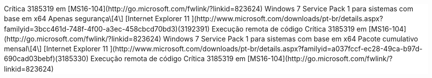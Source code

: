 </td>
<td style="border:1px solid black;">
Crítica

</td>
<td style="border:1px solid black;">
3185319 em [MS16-104](http://go.microsoft.com/fwlink/?linkid=823624)

</td>
</tr>
<tr>
<td style="border:1px solid black;">
Windows 7 Service Pack 1 para sistemas com base em x64  
Apenas segurança\[4\]

</td>
<td style="border:1px solid black;">
[Internet Explorer 11  
](http://www.microsoft.com/downloads/pt-br/details.aspx?familyid=3bcc461d-748f-4f00-a3ec-458cbcd70bd3)(3192391)

</td>
<td style="border:1px solid black;">
Execução remota de código

</td>
<td style="border:1px solid black;">
Crítica

</td>
<td style="border:1px solid black;">
3185319 em [MS16-104](http://go.microsoft.com/fwlink/?linkid=823624)

</td>
</tr>
<tr>
<td style="border:1px solid black;">
Windows 7 Service Pack 1 para sistemas com base em x64  
Pacote cumulativo mensal\[4\]

</td>
<td style="border:1px solid black;">
[Internet Explorer 11  
](http://www.microsoft.com/downloads/pt-br/details.aspx?familyid=a037fccf-ec28-49ca-b97d-690cad03bebf)(3185330)

</td>
<td style="border:1px solid black;">
Execução remota de código

</td>
<td style="border:1px solid black;">
Crítica

</td>
<td style="border:1px solid black;">
3185319 em [MS16-104](http://go.microsoft.com/fwlink/?linkid=823624)
